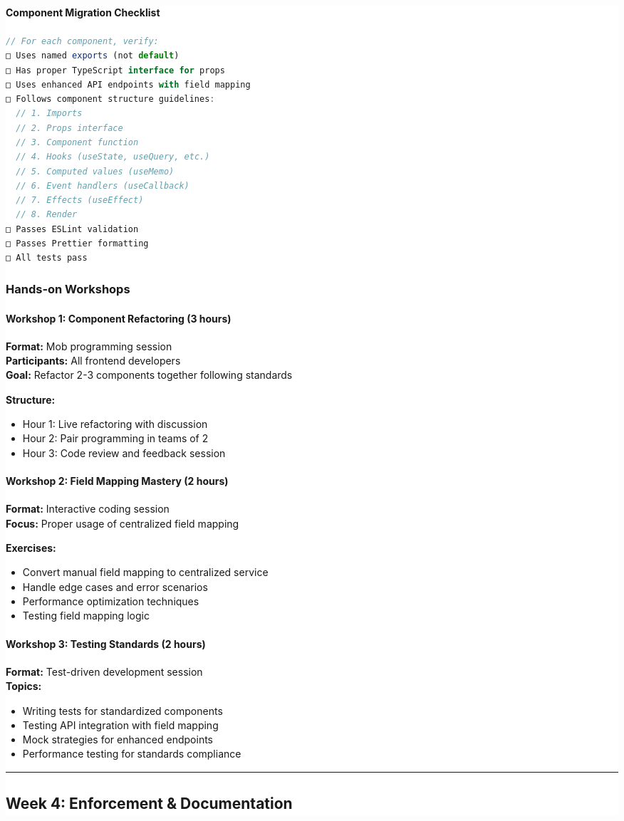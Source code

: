 #### Component Migration Checklist
```typescript
// For each component, verify:
□ Uses named exports (not default)
□ Has proper TypeScript interface for props
□ Uses enhanced API endpoints with field mapping
□ Follows component structure guidelines:
  // 1. Imports
  // 2. Props interface  
  // 3. Component function
  // 4. Hooks (useState, useQuery, etc.)
  // 5. Computed values (useMemo)
  // 6. Event handlers (useCallback)
  // 7. Effects (useEffect)
  // 8. Render
□ Passes ESLint validation
□ Passes Prettier formatting
□ All tests pass
```

### Hands-on Workshops

#### Workshop 1: Component Refactoring (3 hours)
**Format:** Mob programming session  
**Participants:** All frontend developers  
**Goal:** Refactor 2-3 components together following standards  

**Structure:**
- Hour 1: Live refactoring with discussion
- Hour 2: Pair programming in teams of 2
- Hour 3: Code review and feedback session

#### Workshop 2: Field Mapping Mastery (2 hours)
**Format:** Interactive coding session  
**Focus:** Proper usage of centralized field mapping  

**Exercises:**
- Convert manual field mapping to centralized service
- Handle edge cases and error scenarios
- Performance optimization techniques
- Testing field mapping logic

#### Workshop 3: Testing Standards (2 hours)
**Format:** Test-driven development session  
**Topics:**
- Writing tests for standardized components
- Testing API integration with field mapping
- Mock strategies for enhanced endpoints
- Performance testing for standards compliance

---

## Week 4: Enforcement & Documentation
